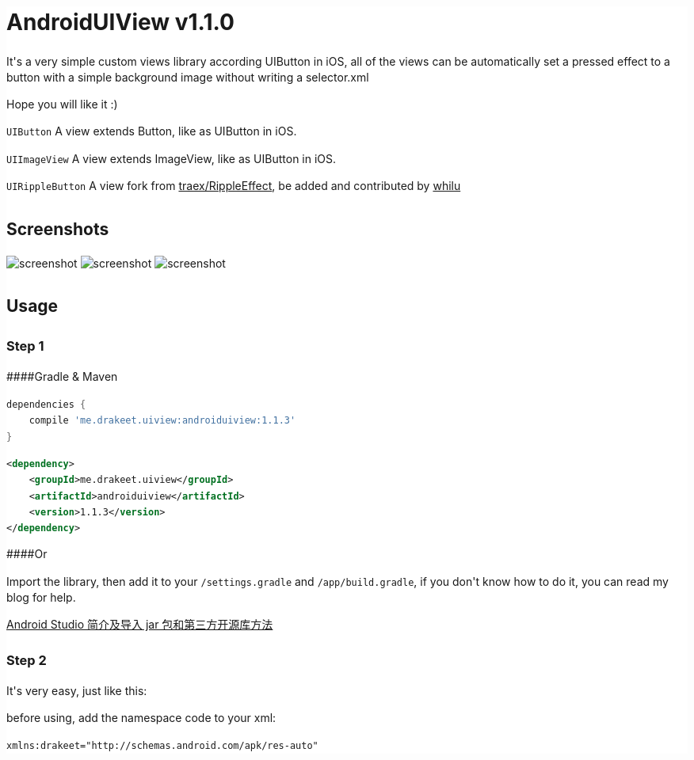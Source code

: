 # AndroidUIView v1.1.0

It's a very simple custom views library according UIButton in iOS, all of the views can be automatically set a pressed effect to a button with a simple background image without writing a selector.xml

Hope you will like it :)

`UIButton` A view extends Button, like as UIButton in iOS.

`UIImageView` A view extends ImageView, like as UIButton in iOS.

`UIRippleButton` A view fork from [traex/RippleEffect](https://github.com/traex/RippleEffect), be added and contributed by [whilu](https://github.com/whilu)


## Screenshots

<img src="/screenshots/s1.png" alt="screenshot" title="screenshot" width="270" height="486" />
<img src="/screenshots/s2.png" alt="screenshot" title="screenshot" width="270" height="486" />
<img src="/screenshots/s3.png" alt="screenshot" title="screenshot" width="270" height="486" />


## Usage
### Step 1
####Gradle & Maven
```groovy
dependencies {
    compile 'me.drakeet.uiview:androiduiview:1.1.3'
}
```

```xml
<dependency>
    <groupId>me.drakeet.uiview</groupId>
    <artifactId>androiduiview</artifactId>
    <version>1.1.3</version>
</dependency>
```


####Or

Import the library, then add it to your `/settings.gradle` and `/app/build.gradle`, if you don't know how to do it, you can read my blog for help.

[Android Studio 简介及导入 jar 包和第三方开源库方法](http://drakeet.me/android-studio)

### Step 2

It's very easy, just like this:

before using, add the namespace code to your xml:
```xml
xmlns:drakeet="http://schemas.android.com/apk/res-auto"
```
